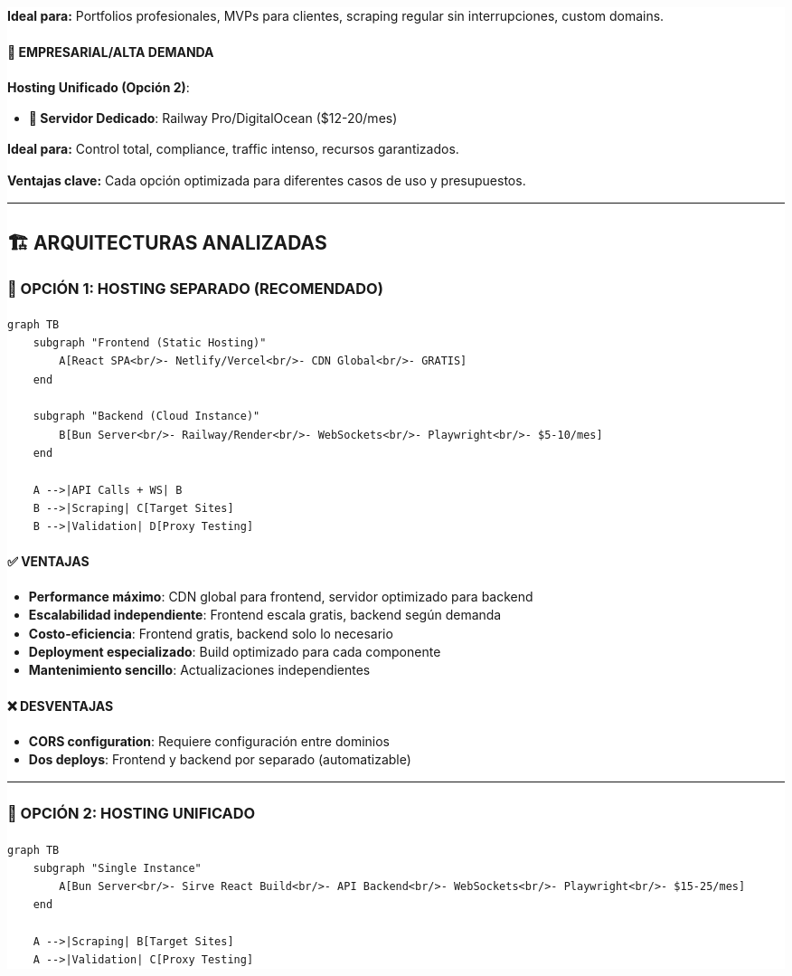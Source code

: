 **Ideal para:** Portfolios profesionales, MVPs para clientes, scraping regular sin interrupciones, custom domains.

#### **🏢 EMPRESARIAL/ALTA DEMANDA**

**Hosting Unificado (Opción 2)**:

- **🏢 Servidor Dedicado**: Railway Pro/DigitalOcean ($12-20/mes)

**Ideal para:** Control total, compliance, traffic intenso, recursos garantizados.

**Ventajas clave:** Cada opción optimizada para diferentes casos de uso y presupuestos.

---

## 🏗️ ARQUITECTURAS ANALIZADAS

### **🔀 OPCIÓN 1: HOSTING SEPARADO (RECOMENDADO)**

```mermaid
graph TB
    subgraph "Frontend (Static Hosting)"
        A[React SPA<br/>- Netlify/Vercel<br/>- CDN Global<br/>- GRATIS]
    end

    subgraph "Backend (Cloud Instance)"
        B[Bun Server<br/>- Railway/Render<br/>- WebSockets<br/>- Playwright<br/>- $5-10/mes]
    end

    A -->|API Calls + WS| B
    B -->|Scraping| C[Target Sites]
    B -->|Validation| D[Proxy Testing]
```

#### **✅ VENTAJAS**

- **Performance máximo**: CDN global para frontend, servidor optimizado para backend
- **Escalabilidad independiente**: Frontend escala gratis, backend según demanda
- **Costo-eficiencia**: Frontend gratis, backend solo lo necesario
- **Deployment especializado**: Build optimizado para cada componente
- **Mantenimiento sencillo**: Actualizaciones independientes

#### **❌ DESVENTAJAS**

- **CORS configuration**: Requiere configuración entre dominios
- **Dos deploys**: Frontend y backend por separado (automatizable)

---

### **🔀 OPCIÓN 2: HOSTING UNIFICADO**

```mermaid
graph TB
    subgraph "Single Instance"
        A[Bun Server<br/>- Sirve React Build<br/>- API Backend<br/>- WebSockets<br/>- Playwright<br/>- $15-25/mes]
    end

    A -->|Scraping| B[Target Sites]
    A -->|Validation| C[Proxy Testing]
```
